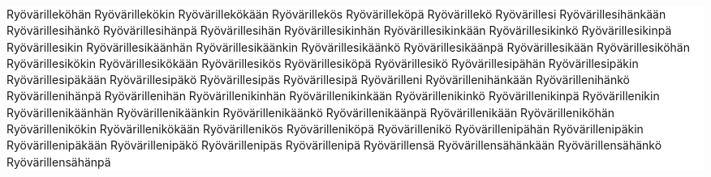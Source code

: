 Ryövärilleköhän
Ryövärillekökin
Ryövärillekökään
Ryövärillekös
Ryövärilleköpä
Ryövärillekö
Ryövärillesi
Ryövärillesihänkään
Ryövärillesihänkö
Ryövärillesihänpä
Ryövärillesihän
Ryövärillesikinhän
Ryövärillesikinkään
Ryövärillesikinkö
Ryövärillesikinpä
Ryövärillesikin
Ryövärillesikäänhän
Ryövärillesikäänkin
Ryövärillesikäänkö
Ryövärillesikäänpä
Ryövärillesikään
Ryövärillesiköhän
Ryövärillesikökin
Ryövärillesikökään
Ryövärillesikös
Ryövärillesiköpä
Ryövärillesikö
Ryövärillesipähän
Ryövärillesipäkin
Ryövärillesipäkään
Ryövärillesipäkö
Ryövärillesipäs
Ryövärillesipä
Ryövärilleni
Ryövärillenihänkään
Ryövärillenihänkö
Ryövärillenihänpä
Ryövärillenihän
Ryövärillenikinhän
Ryövärillenikinkään
Ryövärillenikinkö
Ryövärillenikinpä
Ryövärillenikin
Ryövärillenikäänhän
Ryövärillenikäänkin
Ryövärillenikäänkö
Ryövärillenikäänpä
Ryövärillenikään
Ryövärilleniköhän
Ryövärillenikökin
Ryövärillenikökään
Ryövärillenikös
Ryövärilleniköpä
Ryövärillenikö
Ryövärillenipähän
Ryövärillenipäkin
Ryövärillenipäkään
Ryövärillenipäkö
Ryövärillenipäs
Ryövärillenipä
Ryövärillensä
Ryövärillensähänkään
Ryövärillensähänkö
Ryövärillensähänpä
